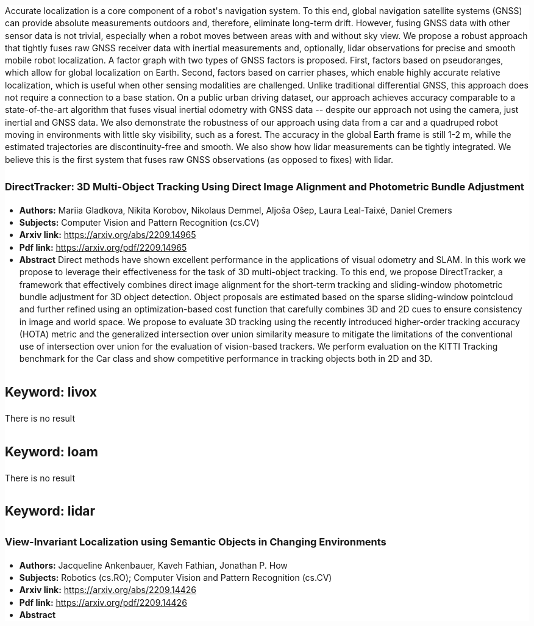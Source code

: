  Accurate localization is a core component of a robot's navigation system. To this end, global navigation satellite systems (GNSS) can provide absolute measurements outdoors and, therefore, eliminate long-term drift. However, fusing GNSS data with other sensor data is not trivial, especially when a robot moves between areas with and without sky view. We propose a robust approach that tightly fuses raw GNSS receiver data with inertial measurements and, optionally, lidar observations for precise and smooth mobile robot localization. A factor graph with two types of GNSS factors is proposed. First, factors based on pseudoranges, which allow for global localization on Earth. Second, factors based on carrier phases, which enable highly accurate relative localization, which is useful when other sensing modalities are challenged. Unlike traditional differential GNSS, this approach does not require a connection to a base station. On a public urban driving dataset, our approach achieves accuracy comparable to a state-of-the-art algorithm that fuses visual inertial odometry with GNSS data -- despite our approach not using the camera, just inertial and GNSS data. We also demonstrate the robustness of our approach using data from a car and a quadruped robot moving in environments with little sky visibility, such as a forest. The accuracy in the global Earth frame is still 1-2 m, while the estimated trajectories are discontinuity-free and smooth. We also show how lidar measurements can be tightly integrated. We believe this is the first system that fuses raw GNSS observations (as opposed to fixes) with lidar.
### DirectTracker: 3D Multi-Object Tracking Using Direct Image Alignment and  Photometric Bundle Adjustment
 - **Authors:** Mariia Gladkova, Nikita Korobov, Nikolaus Demmel, Aljoša Ošep, Laura Leal-Taixé, Daniel Cremers
 - **Subjects:** Computer Vision and Pattern Recognition (cs.CV)
 - **Arxiv link:** https://arxiv.org/abs/2209.14965
 - **Pdf link:** https://arxiv.org/pdf/2209.14965
 - **Abstract**
 Direct methods have shown excellent performance in the applications of visual odometry and SLAM. In this work we propose to leverage their effectiveness for the task of 3D multi-object tracking. To this end, we propose DirectTracker, a framework that effectively combines direct image alignment for the short-term tracking and sliding-window photometric bundle adjustment for 3D object detection. Object proposals are estimated based on the sparse sliding-window pointcloud and further refined using an optimization-based cost function that carefully combines 3D and 2D cues to ensure consistency in image and world space. We propose to evaluate 3D tracking using the recently introduced higher-order tracking accuracy (HOTA) metric and the generalized intersection over union similarity measure to mitigate the limitations of the conventional use of intersection over union for the evaluation of vision-based trackers. We perform evaluation on the KITTI Tracking benchmark for the Car class and show competitive performance in tracking objects both in 2D and 3D.
## Keyword: livox
There is no result 
## Keyword: loam
There is no result 
## Keyword: lidar
### View-Invariant Localization using Semantic Objects in Changing  Environments
 - **Authors:** Jacqueline Ankenbauer, Kaveh Fathian, Jonathan P. How
 - **Subjects:** Robotics (cs.RO); Computer Vision and Pattern Recognition (cs.CV)
 - **Arxiv link:** https://arxiv.org/abs/2209.14426
 - **Pdf link:** https://arxiv.org/pdf/2209.14426
 - **Abstract**